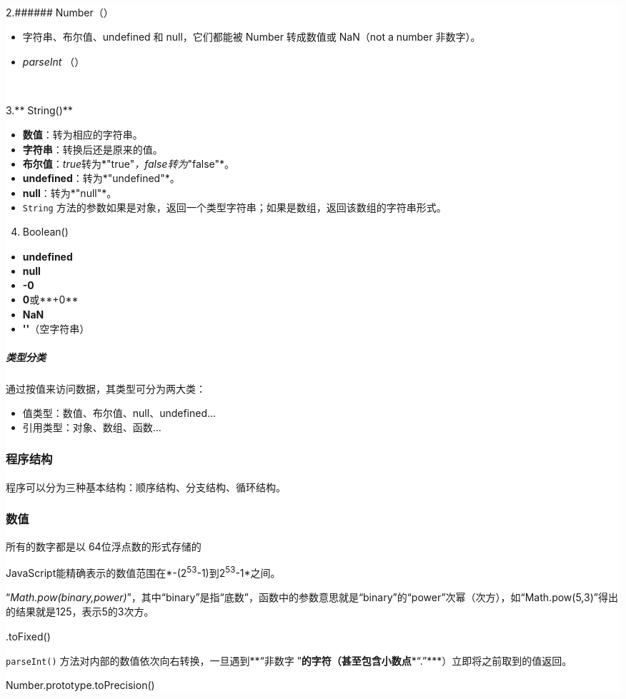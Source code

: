   2.###### Number（）

  * 字符串、布尔值、undefined 和 null，它们都能被 Number 转成数值或 NaN（not a number 非数字）。

  *  *parseInt* （）

    ​

  3.** String()**

- **数值**：转为相应的字符串。
- **字符串**：转换后还是原来的值。
- **布尔值**：*true*转为*"true"*，false转为*"false"*。
- **undefined**：转为*"undefined"*。
- **null**：转为*"null"*。
- `String` 方法的参数如果是对象，返回一个类型字符串；如果是数组，返回该数组的字符串形式。

4. Boolean()

- **undefined**
- **null**
- **-0**
- **0**或**+0**
- **NaN**
- **''**（空字符串）





##### 类型分类

通过按值来访问数据，其类型可分为两大类：

- 值类型：数值、布尔值、null、undefined...
- 引用类型：对象、数组、函数...





### 程序结构

程序可以分为三种基本结构：顺序结构、分支结构、循环结构。





### 数值

所有的数字都是以 64位浮点数的形式存储的

JavaScript能精确表示的数值范围在*-(2<sup>53</sup>-1)到2<sup>53</sup>-1*之间。

“*Math.pow(binary,power)*”，其中“binary”是指“底数”，函数中的参数意思就是“binary”的“power”次幂（次方），如“Math.pow(5,3)”得出的结果就是125，表示5的3次方。

.toFixed()

`parseInt()` 方法对内部的数值依次向右转换，一旦遇到**“非数字 ”**的字符（甚至包含小数点***“.”***）立即将之前取到的值返回。

Number.prototype.toPrecision()
